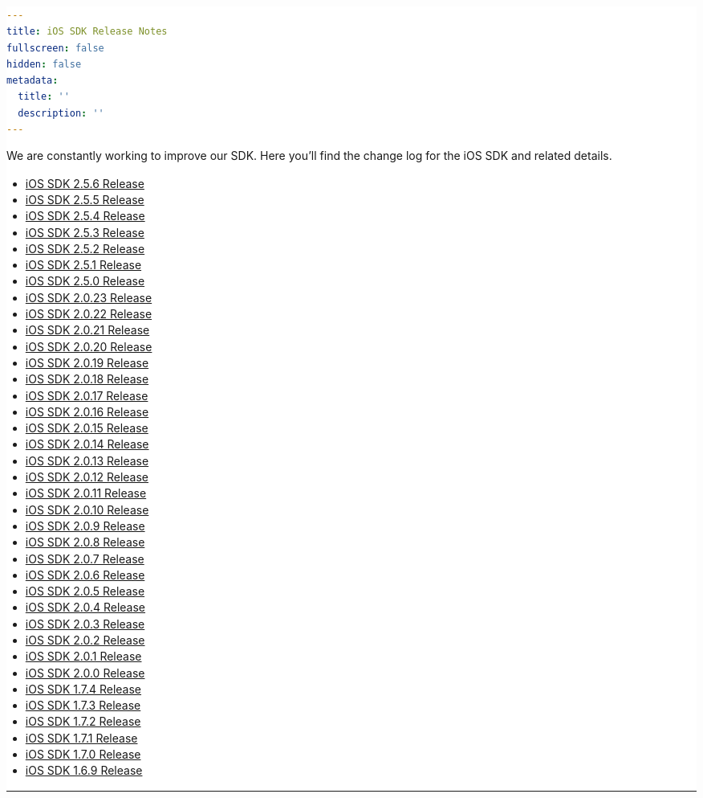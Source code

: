 ```yaml
---
title: iOS SDK Release Notes
fullscreen: false
hidden: false
metadata:
  title: ''
  description: ''
---
```

We are constantly working to improve our SDK. Here you’ll find the change log for the iOS SDK and related details.

* [iOS SDK 2.5.6 Release](#2-5-6)
* [iOS SDK 2.5.5 Release](#2-5-5)
* [iOS SDK 2.5.4 Release](#2-5-4)
* [iOS SDK 2.5.3 Release](#2-5-3)
* [iOS SDK 2.5.2 Release](#2-5-2)
* [iOS SDK 2.5.1 Release](#2-5-1)
* [iOS SDK 2.5.0 Release](#2-5-0)
* [iOS SDK 2.0.23 Release](#2-0-23)
* [iOS SDK 2.0.22 Release](#2-0-22)
* [iOS SDK 2.0.21 Release](#2-0-21)
* [iOS SDK 2.0.20 Release](#2-0-20)
* [iOS SDK 2.0.19 Release](#2-0-19)
* [iOS SDK 2.0.18 Release](#2-0-18)
* [iOS SDK 2.0.17 Release](#2-0-17)
* [iOS SDK 2.0.16 Release](#2-0-16)
* [iOS SDK 2.0.15 Release](#2-0-15)
* [iOS SDK 2.0.14 Release](#2-0-14)
* [iOS SDK 2.0.13 Release](#2-0-13)
* [iOS SDK 2.0.12 Release](#2-0-12)
* [iOS SDK 2.0.11 Release](#2-0-11)
* [iOS SDK 2.0.10 Release](#2-0-10)
* [iOS SDK 2.0.9 Release](#2-0-9)
* [iOS SDK 2.0.8 Release](#2-0-8)
* [iOS SDK 2.0.7 Release](#2-0-7)
* [iOS SDK 2.0.6 Release](#2-0-6)
* [iOS SDK 2.0.5 Release](#2-0-5)
* [iOS SDK 2.0.4 Release](#2-0-4)
* [iOS SDK 2.0.3 Release](#2-0-3)
* [iOS SDK 2.0.2 Release](#2-0-2)
* [iOS SDK 2.0.1 Release](#2-0-1)
* [iOS SDK 2.0.0 Release](#2-0-0)
* [iOS SDK 1.7.4 Release](#1-7-4)
* [iOS SDK 1.7.3 Release](#1-7-3)
* [iOS SDK 1.7.2 Release](#1-7-2)
* [iOS SDK 1.7.1 Release](#1-7-1)
* [iOS SDK 1.7.0 Release](#1-7-0)
* [iOS SDK 1.6.9 Release](#1-6-9)

***
